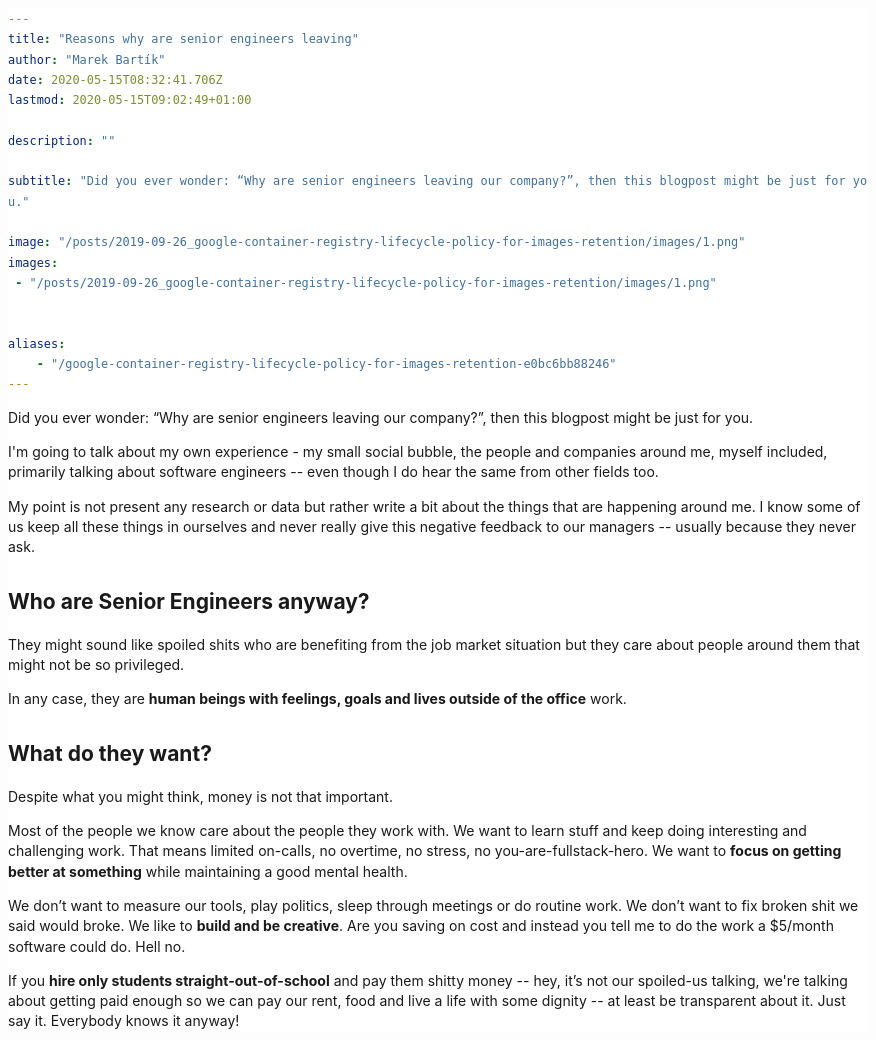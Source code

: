 ```yaml
---
title: "Reasons why are senior engineers leaving"
author: "Marek Bartík"
date: 2020-05-15T08:32:41.706Z
lastmod: 2020-05-15T09:02:49+01:00

description: ""

subtitle: "Did you ever wonder: “Why are senior engineers leaving our company?”, then this blogpost might be just for you."

image: "/posts/2019-09-26_google-container-registry-lifecycle-policy-for-images-retention/images/1.png"
images:
 - "/posts/2019-09-26_google-container-registry-lifecycle-policy-for-images-retention/images/1.png"


aliases:
    - "/google-container-registry-lifecycle-policy-for-images-retention-e0bc6bb88246"
---
```


Did you ever wonder: “Why are senior engineers leaving our company?”, then this blogpost might be just for you.

I'm going to talk about my own experience - my small social bubble, the people and companies around me, myself included, primarily talking about software engineers -- even though I do hear the same from other fields too.

My point is not present any research or data but rather write a bit about the things that are happening around me. I know some of us keep all these things in ourselves and never really give this negative feedback to our managers -- usually because they never ask.

## Who are Senior Engineers anyway?
They might sound like spoiled shits who are benefiting from the job market situation but they care about people around them that might not be so privileged.

In any case, they are **human beings with feelings, goals and lives outside of the office** work.

## What do they want?
Despite what you might think, money is not that important.

Most of the people we know care about the people they work with. We want to learn stuff and keep doing interesting and challenging work. That means limited on-calls, no overtime, no stress, no you-are-fullstack-hero. We want to **focus on getting better at something** while maintaining a good mental health.

We don’t want to measure our tools, play politics, sleep through meetings or do routine work. We don’t want to fix broken shit we said would broke. We like to **build and be creative**. Are you saving on cost and instead you tell me to do the work a $5/month software could do. Hell no.

If you **hire only students straight-out-of-school** and pay them shitty money -- hey, it’s not our spoiled-us talking, we're talking about getting paid enough so we can pay our rent, food and live a life with some dignity -- at least be transparent about it. Just say it. Everybody knows it anyway!
